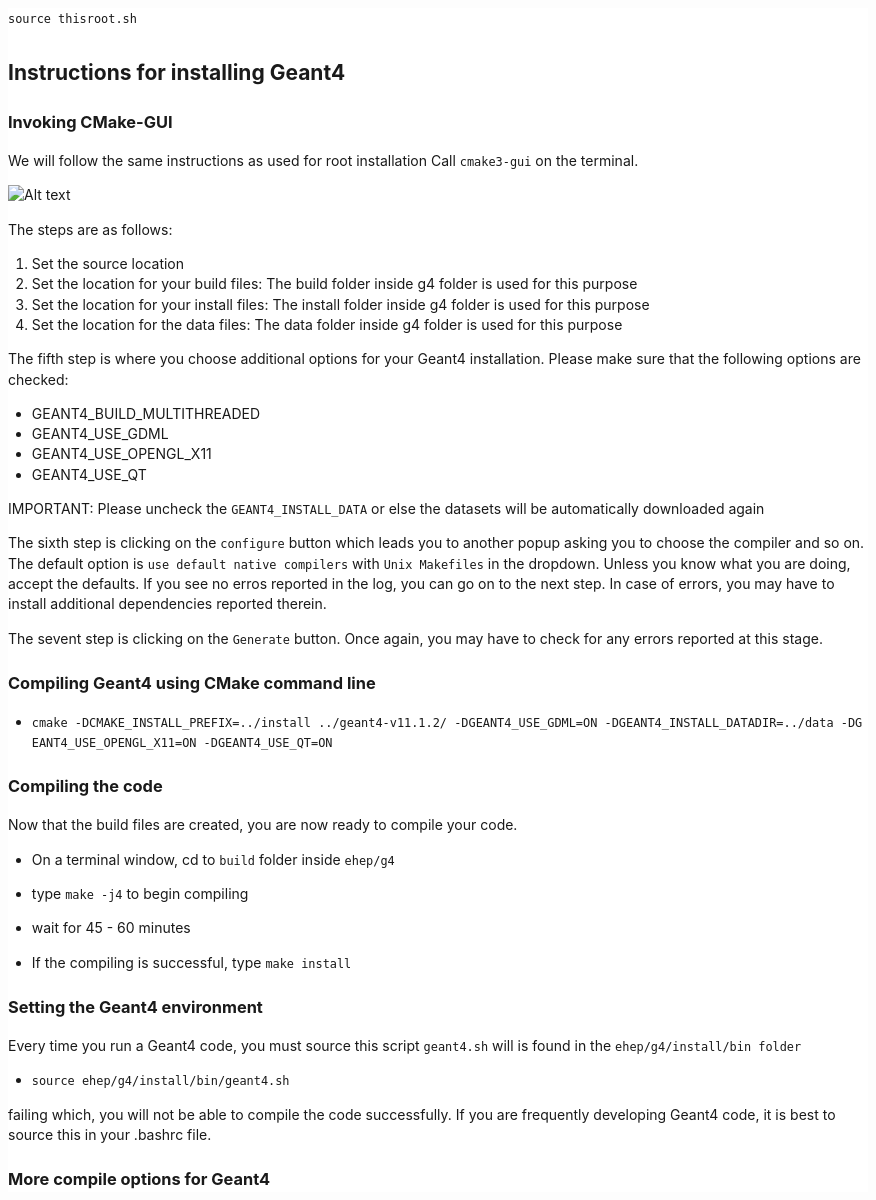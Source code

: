 ```source thisroot.sh```

## Instructions for installing Geant4
### Invoking CMake-GUI
We will follow the same instructions as used for root installation
Call ```cmake3-gui``` on the terminal.

![Alt text](https://github.com/deepaksamuel/ehep-2023/blob/f03ca7dd115b7b0ec88615d4a02792cf86207044/img/cmake-geant4.png "a title")

The steps are as follows:
  1. Set the source location
  2. Set the location for your build files: The build folder inside g4 folder is used for this purpose
  3. Set the location  for your install files: The install folder inside g4 folder is used for this purpose
  4. Set the location for the data files: The data folder inside g4 folder is used for this purpose

The fifth step is where you choose additional options for your Geant4 installation. Please make sure that the following options are checked:
- GEANT4_BUILD_MULTITHREADED
- GEANT4_USE_GDML
- GEANT4_USE_OPENGL_X11
- GEANT4_USE_QT

IMPORTANT: Please uncheck the ```GEANT4_INSTALL_DATA``` or else the datasets will be automatically downloaded again

The sixth step is clicking on the ```configure``` button which leads you to another popup asking you to choose the compiler and so on.  The default option is ```use default native compilers``` with ```Unix Makefiles``` in the dropdown. Unless you know what you are doing, accept the defaults. If you see no erros reported in the log, you can go on to the next step. In case of errors, you may have to install additional dependencies reported therein. 

The sevent step is clicking on the ```Generate``` button. Once again, you may have to check for any errors reported at this stage.

### Compiling Geant4 using CMake command line

- ```cmake -DCMAKE_INSTALL_PREFIX=../install ../geant4-v11.1.2/ -DGEANT4_USE_GDML=ON -DGEANT4_INSTALL_DATADIR=../data -DGEANT4_USE_OPENGL_X11=ON -DGEANT4_USE_QT=ON```

### Compiling the code
Now that the build files are created, you are now ready to compile your code.

- On a terminal window, cd to ```build``` folder inside ```ehep/g4```

- type ```make -j4``` to begin compiling

- wait for 45 - 60 minutes
  
- If the compiling is successful, type ```make install```  


### Setting the Geant4 environment
Every time you run a Geant4 code, you must source this script ```geant4.sh``` will is found in the ```ehep/g4/install/bin folder```

- ```source ehep/g4/install/bin/geant4.sh```

failing which, you will not be able to compile the code successfully. If you are frequently developing Geant4 code, it is best to source this in your .bashrc file.

### More compile options for Geant4
```